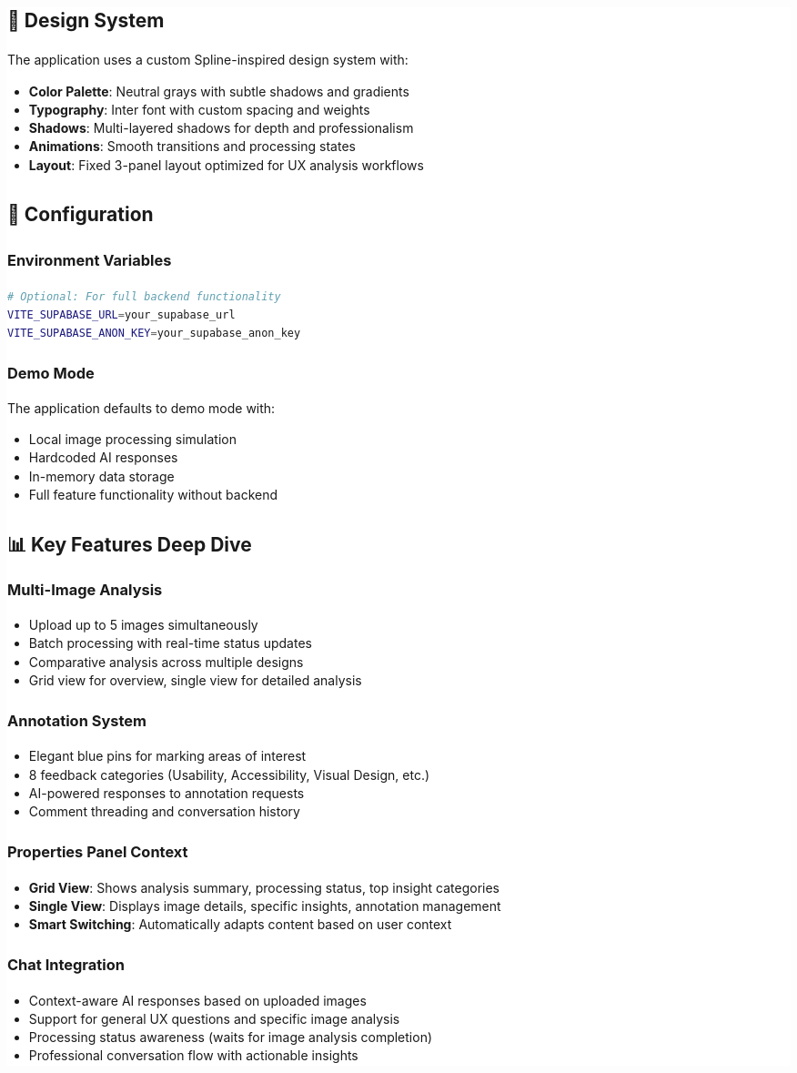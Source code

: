 ## 🎨 Design System

The application uses a custom Spline-inspired design system with:

- **Color Palette**: Neutral grays with subtle shadows and gradients
- **Typography**: Inter font with custom spacing and weights
- **Shadows**: Multi-layered shadows for depth and professionalism
- **Animations**: Smooth transitions and processing states
- **Layout**: Fixed 3-panel layout optimized for UX analysis workflows

## 🔧 Configuration

### Environment Variables
```bash
# Optional: For full backend functionality
VITE_SUPABASE_URL=your_supabase_url
VITE_SUPABASE_ANON_KEY=your_supabase_anon_key
```

### Demo Mode
The application defaults to demo mode with:
- Local image processing simulation
- Hardcoded AI responses
- In-memory data storage
- Full feature functionality without backend

## 📊 Key Features Deep Dive

### Multi-Image Analysis
- Upload up to 5 images simultaneously
- Batch processing with real-time status updates
- Comparative analysis across multiple designs
- Grid view for overview, single view for detailed analysis

### Annotation System
- Elegant blue pins for marking areas of interest
- 8 feedback categories (Usability, Accessibility, Visual Design, etc.)
- AI-powered responses to annotation requests
- Comment threading and conversation history

### Properties Panel Context
- **Grid View**: Shows analysis summary, processing status, top insight categories
- **Single View**: Displays image details, specific insights, annotation management
- **Smart Switching**: Automatically adapts content based on user context

### Chat Integration
- Context-aware AI responses based on uploaded images
- Support for general UX questions and specific image analysis
- Processing status awareness (waits for image analysis completion)
- Professional conversation flow with actionable insights
